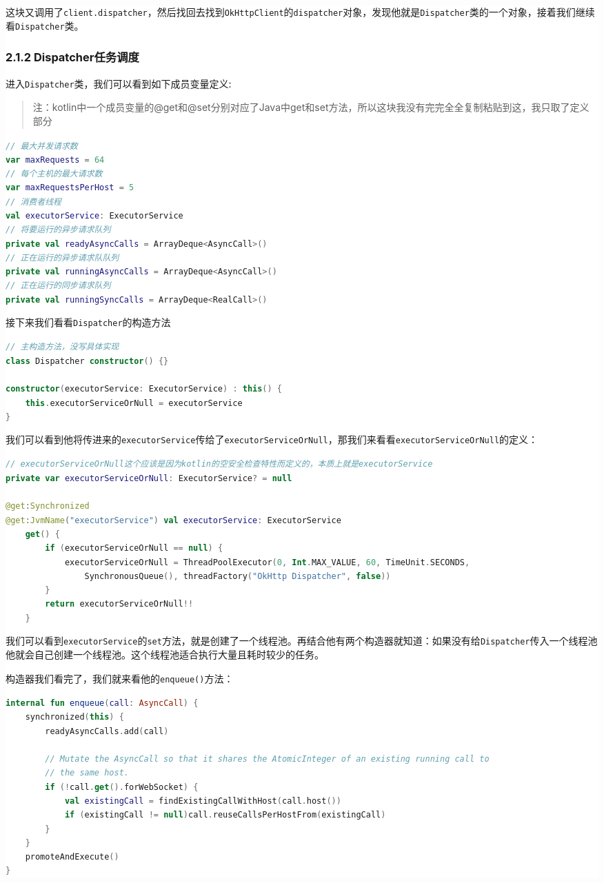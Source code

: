 ```kotlin
```
这块又调用了`client.dispatcher`，然后找回去找到`OkHttpClient`的`dispatcher`对象，发现他就是`Dispatcher`类的一个对象，接着我们继续看`Dispatcher`类。

### 2.1.2 Dispatcher任务调度
进入`Dispatcher`类，我们可以看到如下成员变量定义:
>注：kotlin中一个成员变量的@get和@set分别对应了Java中get和set方法，所以这块我没有完完全全复制粘贴到这，我只取了定义部分

```kotlin
// 最大并发请求数
var maxRequests = 64
// 每个主机的最大请求数
var maxRequestsPerHost = 5
// 消费者线程
val executorService: ExecutorService
// 将要运行的异步请求队列
private val readyAsyncCalls = ArrayDeque<AsyncCall>()
// 正在运行的异步请求队队列
private val runningAsyncCalls = ArrayDeque<AsyncCall>()
// 正在运行的同步请求队列
private val runningSyncCalls = ArrayDeque<RealCall>()
```

接下来我们看看`Dispatcher`的构造方法
```kotlin
// 主构造方法，没写具体实现
class Dispatcher constructor() {} 

constructor(executorService: ExecutorService) : this() {
    this.executorServiceOrNull = executorService
}
```
我们可以看到他将传进来的`executorService`传给了`executorServiceOrNull`，那我们来看看`executorServiceOrNull`的定义：
```kotlin
// executorServiceOrNull这个应该是因为kotlin的空安全检查特性而定义的，本质上就是executorService
private var executorServiceOrNull: ExecutorService? = null

@get:Synchronized
@get:JvmName("executorService") val executorService: ExecutorService
    get() {
        if (executorServiceOrNull == null) {
            executorServiceOrNull = ThreadPoolExecutor(0, Int.MAX_VALUE, 60, TimeUnit.SECONDS,
                SynchronousQueue(), threadFactory("OkHttp Dispatcher", false))
        }
        return executorServiceOrNull!!
    }
```
我们可以看到`executorService`的`set`方法，就是创建了一个线程池。再结合他有两个构造器就知道：如果没有给`Dispatcher`传入一个线程池他就会自己创建一个线程池。这个线程池适合执行大量且耗时较少的任务。

构造器我们看完了，我们就来看他的`enqueue()`方法：
```kotlin
internal fun enqueue(call: AsyncCall) {
    synchronized(this) {
        readyAsyncCalls.add(call)

        // Mutate the AsyncCall so that it shares the AtomicInteger of an existing running call to
        // the same host.
        if (!call.get().forWebSocket) {
            val existingCall = findExistingCallWithHost(call.host())
            if (existingCall != null)call.reuseCallsPerHostFrom(existingCall)
        }
    }
    promoteAndExecute()
}
```